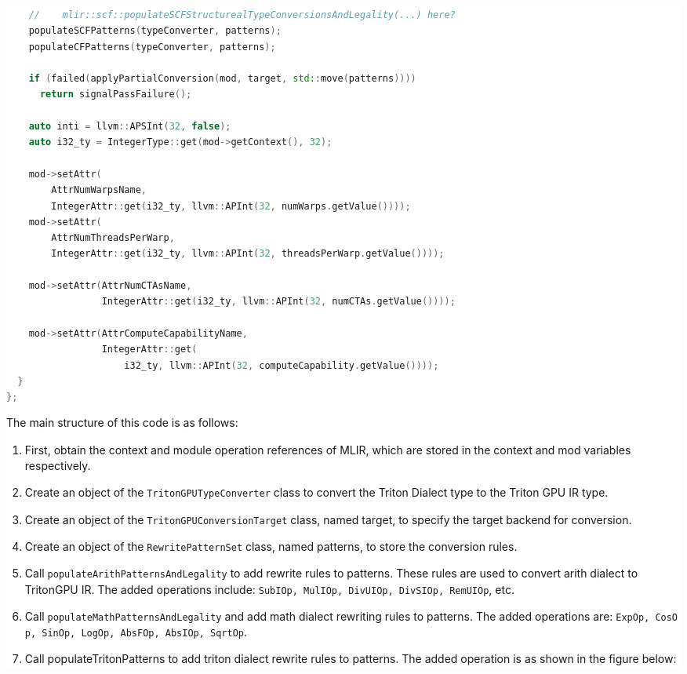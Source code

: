 ```c++
    //    mlir::scf::populateSCFStructurealTypeConversionsAndLegality(...) here?
    populateSCFPatterns(typeConverter, patterns);
    populateCFPatterns(typeConverter, patterns);

    if (failed(applyPartialConversion(mod, target, std::move(patterns))))
      return signalPassFailure();

    auto inti = llvm::APSInt(32, false);
    auto i32_ty = IntegerType::get(mod->getContext(), 32);

    mod->setAttr(
        AttrNumWarpsName,
        IntegerAttr::get(i32_ty, llvm::APInt(32, numWarps.getValue())));
    mod->setAttr(
        AttrNumThreadsPerWarp,
        IntegerAttr::get(i32_ty, llvm::APInt(32, threadsPerWarp.getValue())));

    mod->setAttr(AttrNumCTAsName,
                 IntegerAttr::get(i32_ty, llvm::APInt(32, numCTAs.getValue())));

    mod->setAttr(AttrComputeCapabilityName,
                 IntegerAttr::get(
                     i32_ty, llvm::APInt(32, computeCapability.getValue())));
  }
};
```

The main structure of this code is as follows:

1. First, obtain the context and module operation references of MLIR, which are stored in the context and mod variables respectively.

2. Create an object of the `TritonGPUTypeConverter` class to convert the Triton Dialect type to the Triton GPU IR type.

3. Create an object of the `TritonGPUConversionTarget` class, named target, to specify the target backend for conversion.

4. Create an object of the `RewritePatternSet` class, named patterns, to store the conversion rules.

5. Call `populateArithPatternsAndLegality` to add rewrite rules to patterns. These rules are used to convert arith dialect to TritonGPU IR. The added operations include: `SubIOp, MulIOp, DivUIOp, DivSIOp, RemUIOp`, etc.

6. Call `populateMathPatternsAndLegality` and add math dialect rewriting rules to patterns. The added operations are: `ExpOp, CosOp, SinOp, LogOp, AbsFOp, AbsIOp, SqrtOp`.

7. Call populateTritonPatterns to add triton dialect rewrite rules to patterns. The added operation is as shown in the figure below:
